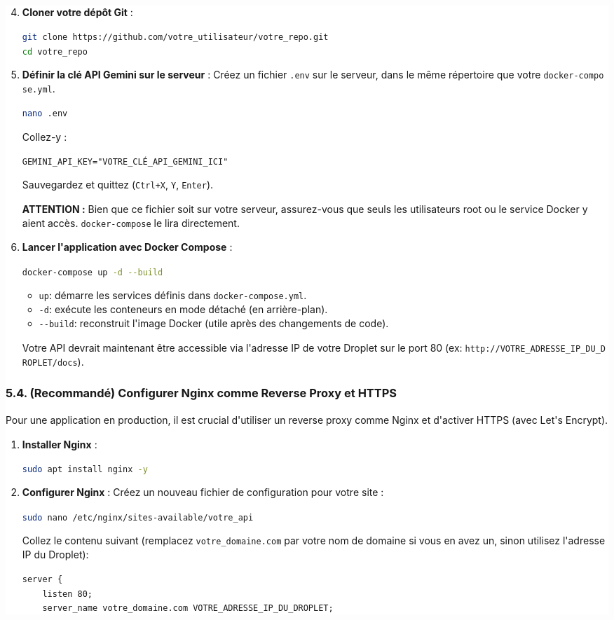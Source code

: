 4.  **Cloner votre dépôt Git** :
    ```bash
    git clone https://github.com/votre_utilisateur/votre_repo.git
    cd votre_repo
    ```

5.  **Définir la clé API Gemini sur le serveur** :
    Créez un fichier `.env` sur le serveur, 
dans le même répertoire que votre `docker-compose.yml`.

    ```bash
    nano .env
    ```
    Collez-y :
    ```
    GEMINI_API_KEY="VOTRE_CLÉ_API_GEMINI_ICI"
    ```
    Sauvegardez et quittez (`Ctrl+X`, `Y`, `Enter`).

    **ATTENTION :** Bien que ce fichier soit sur votre serveur, assurez-vous que seuls les utilisateurs root ou le service Docker y 
aient accès. `docker-compose` le lira directement.

6.  **Lancer l'application avec Docker Compose** :
    ```bash
    docker-compose up -d --build
    ```
    *   `up`: démarre les services définis dans `docker-compose.yml`.
    *   `-d`: exécute les conteneurs en mode détaché (en arrière-plan).
    *   `--build`: reconstruit l'image Docker (utile après des changements de code).    

    Votre API devrait maintenant être accessible via l'adresse IP de votre Droplet sur le port 80 (ex: `http://VOTRE_ADRESSE_IP_DU_DROPLET/docs`).

### 5.4. (Recommandé) Configurer Nginx comme Reverse Proxy et HTTPS

Pour une application en production, il est crucial d'utiliser un reverse proxy comme Nginx et d'activer HTTPS (avec Let's Encrypt). 

1.  **Installer Nginx** :
    ```bash
    sudo apt install nginx -y
    ```

2.  **Configurer Nginx** :
    Créez un nouveau fichier de configuration pour votre site :
    ```bash
    sudo nano /etc/nginx/sites-available/votre_api
    ```
    Collez le contenu suivant (remplacez `votre_domaine.com` par votre nom de domaine si vous en avez un, sinon utilisez l'adresse IP du Droplet):

    ```nginx
    server {
        listen 80;
        server_name votre_domaine.com VOTRE_ADRESSE_IP_DU_DROPLET;
